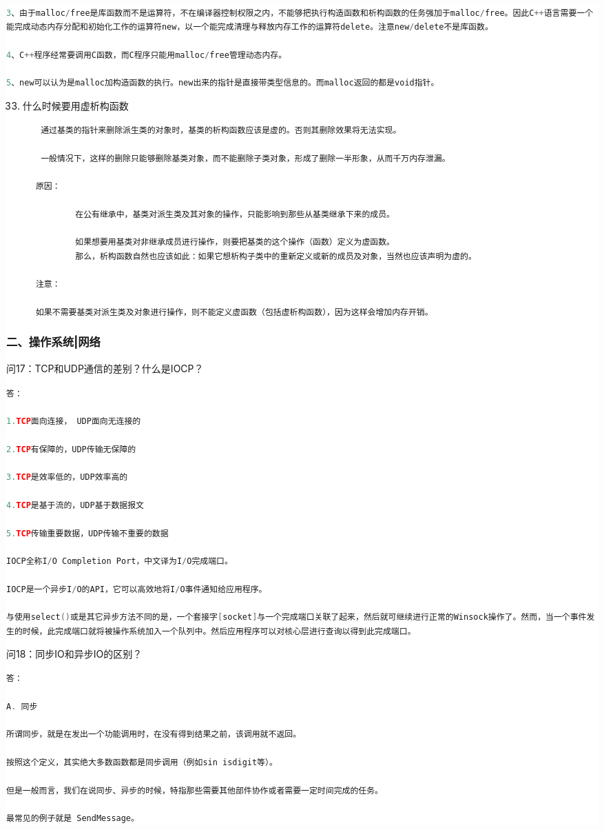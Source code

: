 ```c
3、由于malloc/free是库函数而不是运算符，不在编译器控制权限之内，不能够把执行构造函数和析构函数的任务强加于malloc/free。因此C++语言需要一个能完成动态内存分配和初始化工作的运算符new，以一个能完成清理与释放内存工作的运算符delete。注意new/delete不是库函数。

4、C++程序经常要调用C函数，而C程序只能用malloc/free管理动态内存。

5、new可以认为是malloc加构造函数的执行。new出来的指针是直接带类型信息的。而malloc返回的都是void指针。
```
 33. 什么时候要用虚析构函数
```c
       通过基类的指针来删除派生类的对象时，基类的析构函数应该是虚的。否则其删除效果将无法实现。

       一般情况下，这样的删除只能够删除基类对象，而不能删除子类对象，形成了删除一半形象，从而千万内存泄漏。

      原因：

              在公有继承中，基类对派生类及其对象的操作，只能影响到那些从基类继承下来的成员。

              如果想要用基类对非继承成员进行操作，则要把基类的这个操作（函数）定义为虚函数。
              那么，析构函数自然也应该如此：如果它想析构子类中的重新定义或新的成员及对象，当然也应该声明为虚的。

      注意：

      如果不需要基类对派生类及对象进行操作，则不能定义虚函数（包括虚析构函数），因为这样会增加内存开销。

 ```



 ### 二、操作系统|网络

 问17：TCP和UDP通信的差别？什么是IOCP？
```c
答：

1.TCP面向连接， UDP面向无连接的

2.TCP有保障的，UDP传输无保障的

3.TCP是效率低的，UDP效率高的

4.TCP是基于流的，UDP基于数据报文

5.TCP传输重要数据，UDP传输不重要的数据

IOCP全称I/O Completion Port，中文译为I/O完成端口。

IOCP是一个异步I/O的API，它可以高效地将I/O事件通知给应用程序。

与使用select()或是其它异步方法不同的是，一个套接字[socket]与一个完成端口关联了起来，然后就可继续进行正常的Winsock操作了。然而，当一个事件发生的时候，此完成端口就将被操作系统加入一个队列中。然后应用程序可以对核心层进行查询以得到此完成端口。
```
问18：同步IO和异步IO的区别？
```c
答：

A. 同步

所谓同步，就是在发出一个功能调用时，在没有得到结果之前，该调用就不返回。

按照这个定义，其实绝大多数函数都是同步调用（例如sin isdigit等）。

但是一般而言，我们在说同步、异步的时候，特指那些需要其他部件协作或者需要一定时间完成的任务。

最常见的例子就是 SendMessage。

```